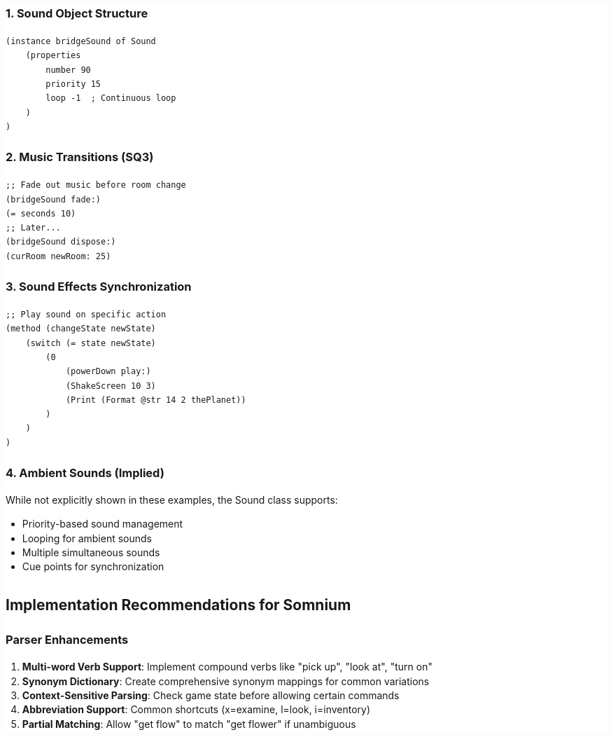 ### 1. Sound Object Structure

```sciScript
(instance bridgeSound of Sound
    (properties
        number 90
        priority 15
        loop -1  ; Continuous loop
    )
)
```

### 2. Music Transitions (SQ3)

```sciScript
;; Fade out music before room change
(bridgeSound fade:)
(= seconds 10)
;; Later...
(bridgeSound dispose:)
(curRoom newRoom: 25)
```

### 3. Sound Effects Synchronization

```sciScript
;; Play sound on specific action
(method (changeState newState)
    (switch (= state newState)
        (0
            (powerDown play:)
            (ShakeScreen 10 3)
            (Print (Format @str 14 2 thePlanet))
        )
    )
)
```

### 4. Ambient Sounds (Implied)

While not explicitly shown in these examples, the Sound class supports:
- Priority-based sound management
- Looping for ambient sounds
- Multiple simultaneous sounds
- Cue points for synchronization

## Implementation Recommendations for Somnium

### Parser Enhancements

1. **Multi-word Verb Support**: Implement compound verbs like "pick up", "look at", "turn on"
2. **Synonym Dictionary**: Create comprehensive synonym mappings for common variations
3. **Context-Sensitive Parsing**: Check game state before allowing certain commands
4. **Abbreviation Support**: Common shortcuts (x=examine, l=look, i=inventory)
5. **Partial Matching**: Allow "get flow" to match "get flower" if unambiguous
